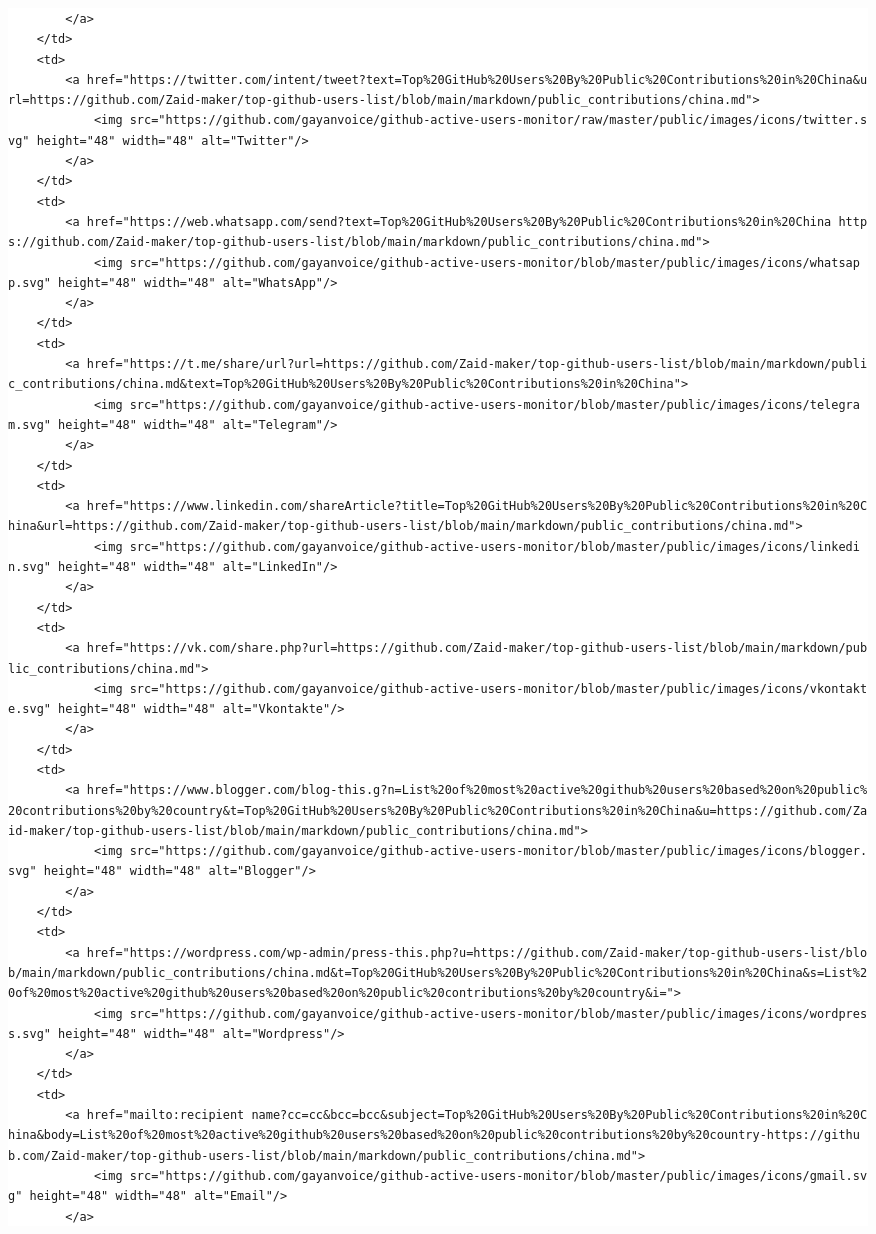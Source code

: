 			</a>
		</td>
		<td>
			<a href="https://twitter.com/intent/tweet?text=Top%20GitHub%20Users%20By%20Public%20Contributions%20in%20China&url=https://github.com/Zaid-maker/top-github-users-list/blob/main/markdown/public_contributions/china.md">
				<img src="https://github.com/gayanvoice/github-active-users-monitor/raw/master/public/images/icons/twitter.svg" height="48" width="48" alt="Twitter"/>
			</a>
		</td>
		<td>
			<a href="https://web.whatsapp.com/send?text=Top%20GitHub%20Users%20By%20Public%20Contributions%20in%20China https://github.com/Zaid-maker/top-github-users-list/blob/main/markdown/public_contributions/china.md">
				<img src="https://github.com/gayanvoice/github-active-users-monitor/blob/master/public/images/icons/whatsapp.svg" height="48" width="48" alt="WhatsApp"/>
			</a>
		</td>
		<td>
			<a href="https://t.me/share/url?url=https://github.com/Zaid-maker/top-github-users-list/blob/main/markdown/public_contributions/china.md&text=Top%20GitHub%20Users%20By%20Public%20Contributions%20in%20China">
				<img src="https://github.com/gayanvoice/github-active-users-monitor/blob/master/public/images/icons/telegram.svg" height="48" width="48" alt="Telegram"/>
			</a>
		</td>
		<td>
			<a href="https://www.linkedin.com/shareArticle?title=Top%20GitHub%20Users%20By%20Public%20Contributions%20in%20China&url=https://github.com/Zaid-maker/top-github-users-list/blob/main/markdown/public_contributions/china.md">
				<img src="https://github.com/gayanvoice/github-active-users-monitor/blob/master/public/images/icons/linkedin.svg" height="48" width="48" alt="LinkedIn"/>
			</a>
		</td>
		<td>
			<a href="https://vk.com/share.php?url=https://github.com/Zaid-maker/top-github-users-list/blob/main/markdown/public_contributions/china.md">
				<img src="https://github.com/gayanvoice/github-active-users-monitor/blob/master/public/images/icons/vkontakte.svg" height="48" width="48" alt="Vkontakte"/>
			</a>
		</td>
		<td>
			<a href="https://www.blogger.com/blog-this.g?n=List%20of%20most%20active%20github%20users%20based%20on%20public%20contributions%20by%20country&t=Top%20GitHub%20Users%20By%20Public%20Contributions%20in%20China&u=https://github.com/Zaid-maker/top-github-users-list/blob/main/markdown/public_contributions/china.md">
				<img src="https://github.com/gayanvoice/github-active-users-monitor/blob/master/public/images/icons/blogger.svg" height="48" width="48" alt="Blogger"/>
			</a>
		</td>
		<td>
			<a href="https://wordpress.com/wp-admin/press-this.php?u=https://github.com/Zaid-maker/top-github-users-list/blob/main/markdown/public_contributions/china.md&t=Top%20GitHub%20Users%20By%20Public%20Contributions%20in%20China&s=List%20of%20most%20active%20github%20users%20based%20on%20public%20contributions%20by%20country&i=">
				<img src="https://github.com/gayanvoice/github-active-users-monitor/blob/master/public/images/icons/wordpress.svg" height="48" width="48" alt="Wordpress"/>
			</a>
		</td>
		<td>
			<a href="mailto:recipient name?cc=cc&bcc=bcc&subject=Top%20GitHub%20Users%20By%20Public%20Contributions%20in%20China&body=List%20of%20most%20active%20github%20users%20based%20on%20public%20contributions%20by%20country-https://github.com/Zaid-maker/top-github-users-list/blob/main/markdown/public_contributions/china.md">
				<img src="https://github.com/gayanvoice/github-active-users-monitor/blob/master/public/images/icons/gmail.svg" height="48" width="48" alt="Email"/>
			</a>